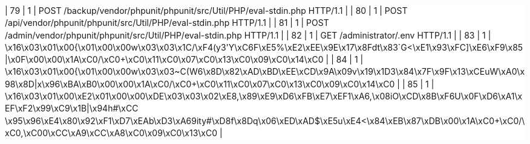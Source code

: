 |  79 |                     1 | POST /backup/vendor/phpunit/phpunit/src/Util/PHP/eval-stdin.php HTTP/1.1                                                                                                                                                                                                                                                                                                                                                                                                                                                                                                                                                                                                                                                                                                                                                            |
|  80 |                     1 | POST /api/vendor/phpunit/phpunit/src/Util/PHP/eval-stdin.php HTTP/1.1                                                                                                                                                                                                                                                                                                                                                                                                                                                                                                                                                                                                                                                                                                                                                               |
|  81 |                     1 | POST /admin/vendor/phpunit/phpunit/src/Util/PHP/eval-stdin.php HTTP/1.1                                                                                                                                                                                                                                                                                                                                                                                                                                                                                                                                                                                                                                                                                                                                                             |
|  82 |                     1 | GET /administrator/.env HTTP/1.1                                                                                                                                                                                                                                                                                                                                                                                                                                                                                                                                                                                                                                                                                                                                                                                                    |
|  83 |                     1 | \x16\x03\x01\x00{\x01\x00\x00w\x03\x03\x1C/\xF4(y3'Y\xC6F\xE5%\xE2\xEE\x9E\x17\x8Fdt\x83`G<\xE1\x93\xFC]\xE6\xF9\x85|\x0F\x00\x00\x1A\xC0/\xC0+\xC0\x11\xC0\x07\xC0\x13\xC0\x09\xC0\x14\xC0                                                                                                                                                                                                                                                                                                                                                                                                                                                                                                                                                                                                                                         |
|  84 |                     1 | \x16\x03\x01\x00{\x01\x00\x00w\x03\x03~C(W6\x8D\x82\xAD\xBD\xEE\xCD\x9A\x09v\x19\x1D3\x84\x7F\x9F\x13\xCEuW\xA0\x98\x8D|x\x96\xBA\xB0\x00\x00\x1A\xC0/\xC0+\xC0\x11\xC0\x07\xC0\x13\xC0\x09\xC0\x14\xC0                                                                                                                                                                                                                                                                                                                                                                                                                                                                                                                                                                                                                             |
|  85 |                     1 | \x16\x03\x01\x00\xE2\x01\x00\x00\xDE\x03\x03\x02\xE8,\x89\xE9\xD6\xFB\xE7\xEF1\xA6,\x08iO\xCD\x8B\xF6U\x0F\xD6\xA1\xEF\xF2\x99\xC9\x1B|\x94h#\xCC \x95\x96\xE4\x80\x92\xF1\xD7\xEAb\xD3\xA69ity#\xD8f\x8Dq\x06\xED\xAD$\xE5u\xE4<\x84\xEB\x87\xDB\x00\x1A\xC0+\xC0/\xC0,\xC00\xCC\xA9\xCC\xA8\xC0\x09\xC0\x13\xC0                                                                                                                                                                                                                                                                                                                                                                                                                                                                                                                   |
